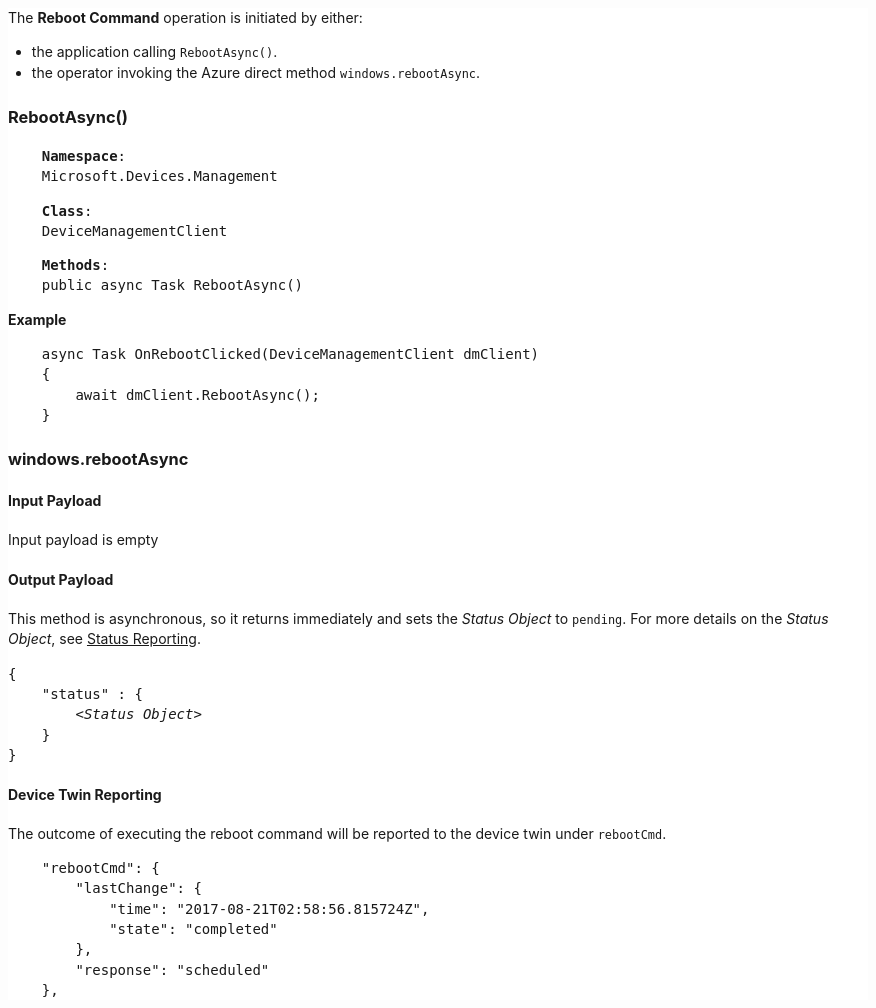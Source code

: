 The **Reboot Command** operation is initiated by either:

- the application calling `RebootAsync()`. 
- the operator invoking the Azure direct method `windows.rebootAsync`.

### RebootAsync()

<pre>
    <b>Namespace</b>:
	Microsoft.Devices.Management
</pre>

<pre>
    <b>Class</b>:
	DeviceManagementClient
</pre>

<pre>
    <b>Methods</b>:
    public async Task RebootAsync()
</pre>

**Example**

<pre>
    async Task OnRebootClicked(DeviceManagementClient dmClient)
    {
        await dmClient.RebootAsync();
    }
</pre>

### windows.rebootAsync

#### Input Payload 
Input payload is empty

#### Output Payload

This method is asynchronous, so it returns immediately and sets the <i>Status Object</i> to `pending`. For more details on the <i>Status Object</i>, see [Status Reporting](status-reporting.md).

<pre>
{
    "status" : {
        &lt;<i>Status Object</i>&gt;
    }
}
</pre>

#### Device Twin Reporting

The outcome of executing the reboot command will be reported to the device twin under `rebootCmd`.

<pre>
    "rebootCmd": {
        "lastChange": {
            "time": "2017-08-21T02:58:56.815724Z",
            "state": "completed"
        },
        "response": "scheduled"
    },
</pre>
